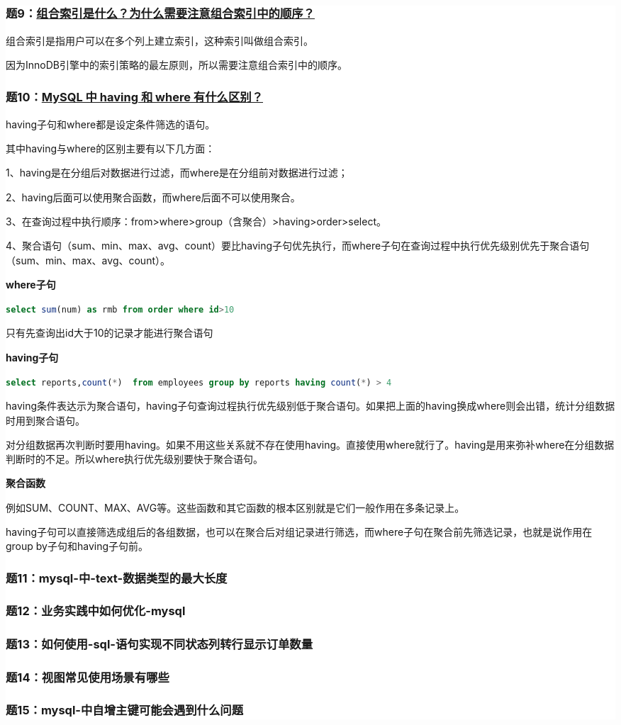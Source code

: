 ### 题9：[组合索引是什么？为什么需要注意组合索引中的顺序？](/docs/MySQL/最新2021年MySQL面试题及答案汇总版.md#题9组合索引是什么为什么需要注意组合索引中的顺序)<br/>
组合索引是指用户可以在多个列上建立索引，这种索引叫做组合索引。

因为InnoDB引擎中的索引策略的最左原则，所以需要注意组合索引中的顺序。

### 题10：[MySQL 中 having 和 where 有什么区别？](/docs/MySQL/最新2021年MySQL面试题及答案汇总版.md#题10mysql-中-having-和-where-有什么区别)<br/>
having子句和where都是设定条件筛选的语句。

其中having与where的区别主要有以下几方面：

1、having是在分组后对数据进行过滤，而where是在分组前对数据进行过滤；

2、having后面可以使用聚合函数，而where后面不可以使用聚合。

3、在查询过程中执行顺序：from>where>group（含聚合）>having>order>select。

4、聚合语句（sum、min、max、avg、count）要比having子句优先执行，而where子句在查询过程中执行优先级别优先于聚合语句（sum、min、max、avg、count）。

**where子句**

```sql
select sum(num) as rmb from order where id>10
```

只有先查询出id大于10的记录才能进行聚合语句

**having子句**

```sql
select reports,count(*)  from employees group by reports having count(*) > 4
```

having条件表达示为聚合语句，having子句查询过程执行优先级别低于聚合语句。如果把上面的having换成where则会出错，统计分组数据时用到聚合语句。

对分组数据再次判断时要用having。如果不用这些关系就不存在使用having。直接使用where就行了。having是用来弥补where在分组数据判断时的不足。所以where执行优先级别要快于聚合语句。


**聚合函数**

例如SUM、COUNT、MAX、AVG等。这些函数和其它函数的根本区别就是它们一般作用在多条记录上。

having子句可以直接筛选成组后的各组数据，也可以在聚合后对组记录进行筛选，而where子句在聚合前先筛选记录，也就是说作用在group by子句和having子句前。

### 题11：mysql-中-text-数据类型的最大长度<br/>


### 题12：业务实践中如何优化-mysql<br/>


### 题13：如何使用-sql-语句实现不同状态列转行显示订单数量<br/>


### 题14：视图常见使用场景有哪些<br/>


### 题15：mysql-中自增主键可能会遇到什么问题<br/>
